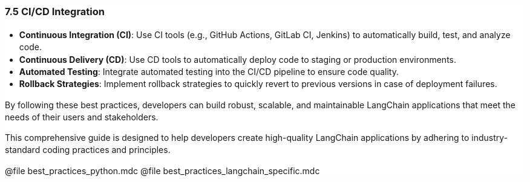 ### 7.5 CI/CD Integration

-   **Continuous Integration (CI)**: Use CI tools (e.g., GitHub Actions, GitLab CI, Jenkins) to automatically build, test, and analyze code.
-   **Continuous Delivery (CD)**: Use CD tools to automatically deploy code to staging or production environments.
-   **Automated Testing**: Integrate automated testing into the CI/CD pipeline to ensure code quality.
-   **Rollback Strategies**: Implement rollback strategies to quickly revert to previous versions in case of deployment failures.

By following these best practices, developers can build robust, scalable, and maintainable LangChain applications that meet the needs of their users and stakeholders.

This comprehensive guide is designed to help developers create high-quality LangChain applications by adhering to industry-standard coding practices and principles.


@file best_practices_python.mdc
@file best_practices_langchain_specific.mdc